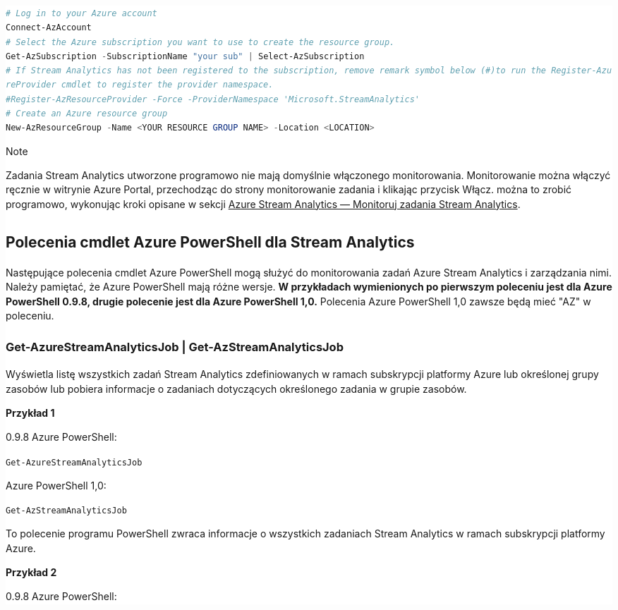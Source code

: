 ```powershell
# Log in to your Azure account
Connect-AzAccount
# Select the Azure subscription you want to use to create the resource group.
Get-AzSubscription -SubscriptionName "your sub" | Select-AzSubscription
# If Stream Analytics has not been registered to the subscription, remove remark symbol below (#)to run the Register-AzureProvider cmdlet to register the provider namespace.
#Register-AzResourceProvider -Force -ProviderNamespace 'Microsoft.StreamAnalytics'
# Create an Azure resource group
New-AzResourceGroup -Name <YOUR RESOURCE GROUP NAME> -Location <LOCATION>
```


> [!NOTE]
> Zadania Stream Analytics utworzone programowo nie mają domyślnie włączonego monitorowania.  Monitorowanie można włączyć ręcznie w witrynie Azure Portal, przechodząc do strony monitorowanie zadania i klikając przycisk Włącz. można to zrobić programowo, wykonując kroki opisane w sekcji [Azure Stream Analytics — Monitoruj zadania Stream Analytics](stream-analytics-monitor-jobs.md).
> 
> 

## <a name="azure-powershell-cmdlets-for-stream-analytics"></a>Polecenia cmdlet Azure PowerShell dla Stream Analytics
Następujące polecenia cmdlet Azure PowerShell mogą służyć do monitorowania zadań Azure Stream Analytics i zarządzania nimi. Należy pamiętać, że Azure PowerShell mają różne wersje. 
**W przykładach wymienionych po pierwszym poleceniu jest dla Azure PowerShell 0.9.8, drugie polecenie jest dla Azure PowerShell 1,0.** Polecenia Azure PowerShell 1,0 zawsze będą mieć "AZ" w poleceniu.

### <a name="get-azurestreamanalyticsjob--get-azstreamanalyticsjob"></a>Get-AzureStreamAnalyticsJob | Get-AzStreamAnalyticsJob
Wyświetla listę wszystkich zadań Stream Analytics zdefiniowanych w ramach subskrypcji platformy Azure lub określonej grupy zasobów lub pobiera informacje o zadaniach dotyczących określonego zadania w grupie zasobów.

**Przykład 1**

0.9.8 Azure PowerShell:  

```powershell
Get-AzureStreamAnalyticsJob
```

Azure PowerShell 1,0:  

```powershell
Get-AzStreamAnalyticsJob
```

To polecenie programu PowerShell zwraca informacje o wszystkich zadaniach Stream Analytics w ramach subskrypcji platformy Azure.

**Przykład 2**

0.9.8 Azure PowerShell:  


[msdn-switch-azuremode]: /previous-versions/azure/dn722470(v=azure.100)
[powershell-install]: /powershell/azure/
[msdn-rest-api-create-stream-analytics-job]: ./stream-analytics-quick-create-portal.md
[msdn-rest-api-create-stream-analytics-input]: ./stream-analytics-define-inputs.md
[msdn-rest-api-create-stream-analytics-output]: ./stream-analytics-define-outputs.md
[msdn-rest-api-create-stream-analytics-transformation]: /cli/azure/ext/stream-analytics/stream-analytics/transformation
[stream.analytics.introduction]: stream-analytics-introduction.md
[stream.analytics.get.started]: stream-analytics-real-time-fraud-detection.md
[stream.analytics.developer.guide]: ../stream-analytics-developer-guide.md
[stream.analytics.scale.jobs]: stream-analytics-scale-jobs.md
[stream.analytics.query.language.reference]: /stream-analytics-query/stream-analytics-query-language-reference
[stream.analytics.rest.api.reference]: /rest/api/streamanalytics/
